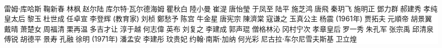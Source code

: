 雷姆·库哈斯
鞠新春
林枫
赵尔陆
库尔特·瓦尔德海姆
瞿秋白
陸小曼
崔湜
唐怡瑩
于凤至
陆平
施芝鸿
唐飛
秦玥飞
施明正
鄧力群
郝建秀
孝纯皇太后
黎玉
杜世成
任卓宣
李登辉 (教育家)
刘桢
鄭愁予
陈宫
牛金星
唐宪宗
陳濟棠
寇谦之
玉真公主
杨震 (1961年)
贾拓夫
元順帝
胡景翼
戴晴
萧楚女
周福清
栗再温
多吉才让
淳于越
何志偉
英布
刘复之
李建成
郭声琨
僧格林沁
冈村宁次
孝章皇后
罗一秀
朱孔军
张宗禹
邱清泉
傅锐
胡德平
景寿
孔融
徐明 (1971年)
潘孟安
李建彤
玟贵妃
约翰·南斯·加纳
何光彩
尼古拉·车尔尼雪夫斯基
卫立煌